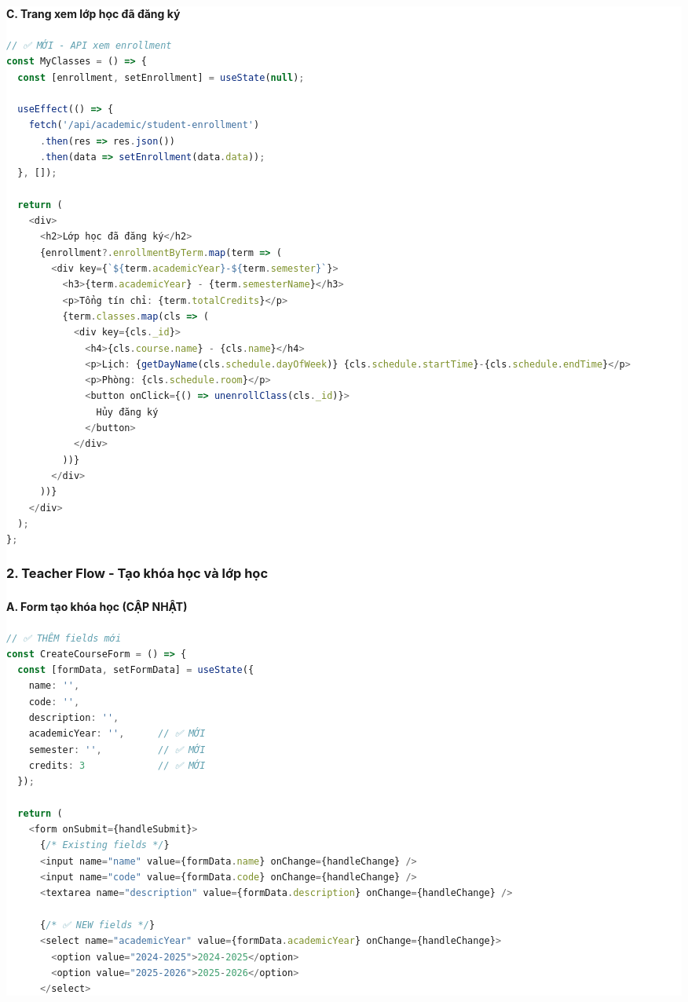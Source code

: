#### C. Trang xem lớp học đã đăng ký
```typescript
// ✅ MỚI - API xem enrollment
const MyClasses = () => {
  const [enrollment, setEnrollment] = useState(null);
  
  useEffect(() => {
    fetch('/api/academic/student-enrollment')
      .then(res => res.json())
      .then(data => setEnrollment(data.data));
  }, []);
  
  return (
    <div>
      <h2>Lớp học đã đăng ký</h2>
      {enrollment?.enrollmentByTerm.map(term => (
        <div key={`${term.academicYear}-${term.semester}`}>
          <h3>{term.academicYear} - {term.semesterName}</h3>
          <p>Tổng tín chỉ: {term.totalCredits}</p>
          {term.classes.map(cls => (
            <div key={cls._id}>
              <h4>{cls.course.name} - {cls.name}</h4>
              <p>Lịch: {getDayName(cls.schedule.dayOfWeek)} {cls.schedule.startTime}-{cls.schedule.endTime}</p>
              <p>Phòng: {cls.schedule.room}</p>
              <button onClick={() => unenrollClass(cls._id)}>
                Hủy đăng ký
              </button>
            </div>
          ))}
        </div>
      ))}
    </div>
  );
};
```

### 2. Teacher Flow - Tạo khóa học và lớp học

#### A. Form tạo khóa học (CẬP NHẬT)
```typescript
// ✅ THÊM fields mới
const CreateCourseForm = () => {
  const [formData, setFormData] = useState({
    name: '',
    code: '',
    description: '',
    academicYear: '',      // ✅ MỚI
    semester: '',          // ✅ MỚI  
    credits: 3             // ✅ MỚI
  });
  
  return (
    <form onSubmit={handleSubmit}>
      {/* Existing fields */}
      <input name="name" value={formData.name} onChange={handleChange} />
      <input name="code" value={formData.code} onChange={handleChange} />
      <textarea name="description" value={formData.description} onChange={handleChange} />
      
      {/* ✅ NEW fields */}
      <select name="academicYear" value={formData.academicYear} onChange={handleChange}>
        <option value="2024-2025">2024-2025</option>
        <option value="2025-2026">2025-2026</option>
      </select>
```